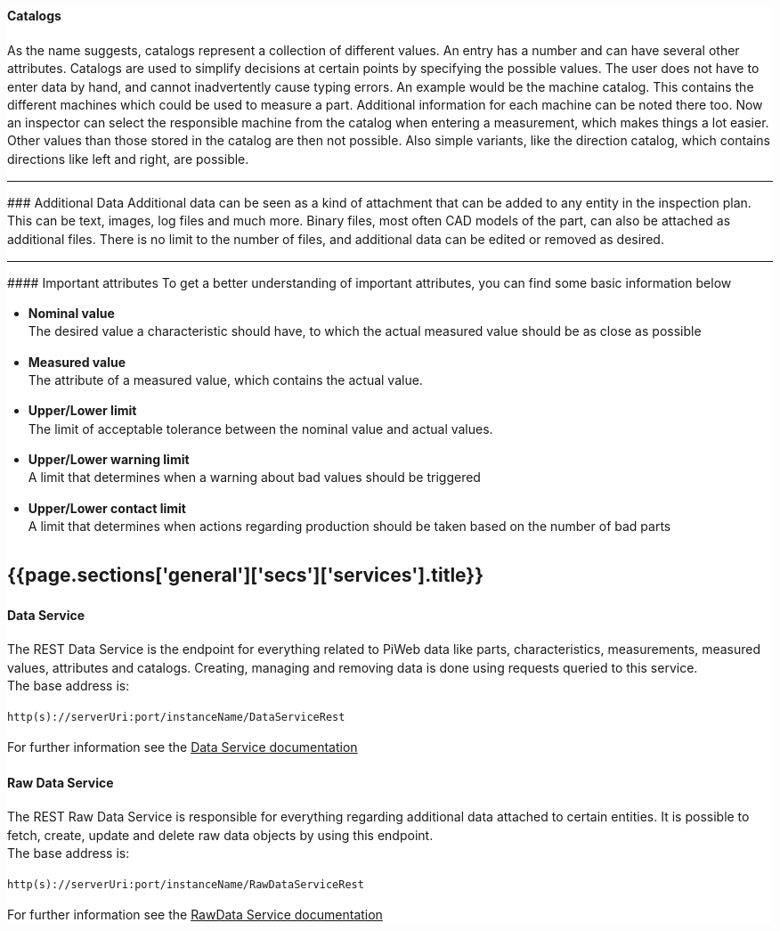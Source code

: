 #### Catalogs
As the name suggests, catalogs represent a collection of different values. An entry has a number and can have several other attributes. Catalogs are used to simplify decisions at certain points by specifying the possible values. The user does not have to enter data by hand, and cannot inadvertently cause typing errors. An example would be the machine catalog. This contains the different machines which could be used to measure a part. Additional information for each machine can be noted there too. Now an inspector can select the responsible machine from the catalog when entering a measurement, which makes things a lot easier. Other values than those stored in the catalog are then not possible. Also simple variants, like the direction catalog, which contains directions like left and right, are possible.
<hr>
### Additional Data
Additional data can be seen as a kind of attachment that can be added to any entity in the inspection plan. This can be text, images, log files and much more. Binary files, most often CAD models of the part, can also be attached as additional files. There is no limit to the number of files, and additional data can be edited or removed as desired.
<hr>
#### Important attributes
To get a better understanding of important attributes, you can find some basic information below

+ **Nominal value** <br>
The desired value a characteristic should have, to which the actual measured value should be as close as possible

+ **Measured value** <br>
The attribute of a measured value, which contains the actual value.

+ **Upper/Lower limit** <br>
The limit of acceptable tolerance between the nominal value and actual values.

+ **Upper/Lower warning limit** <br>
A limit that determines when a warning about bad values should be triggered

+ **Upper/Lower contact limit** <br>
A limit that determines when actions regarding production should be taken based on the number of bad parts

<h2 id="{{page.sections['general']['secs']['services'].anchor}}">{{page.sections['general']['secs']['services'].title}}</h2>

#### Data Service
The REST Data Service is the endpoint for everything related to PiWeb data like parts, characteristics, measurements, measured values, attributes and catalogs. Creating, managing and removing data is done using requests queried to this service. <br>
The base address is:
```http
http(s)://serverUri:port/instanceName/DataServiceRest
```

For further information see the [Data Service documentation](http://zeiss-piweb.github.io/PiWeb-Api/dataservice/v1.4/ "Data Service documentation")

#### Raw Data Service
The REST Raw Data Service is responsible for everything regarding additional data attached to certain entities. It is possible to fetch, create, update and delete raw data objects by using this endpoint. <br>
The base address is:
```http
http(s)://serverUri:port/instanceName/RawDataServiceRest
```
For further information see the [RawData Service documentation](http://zeiss-piweb.github.io/PiWeb-Api/rawdataservice/v1.4/ "RawData Service documentation")
